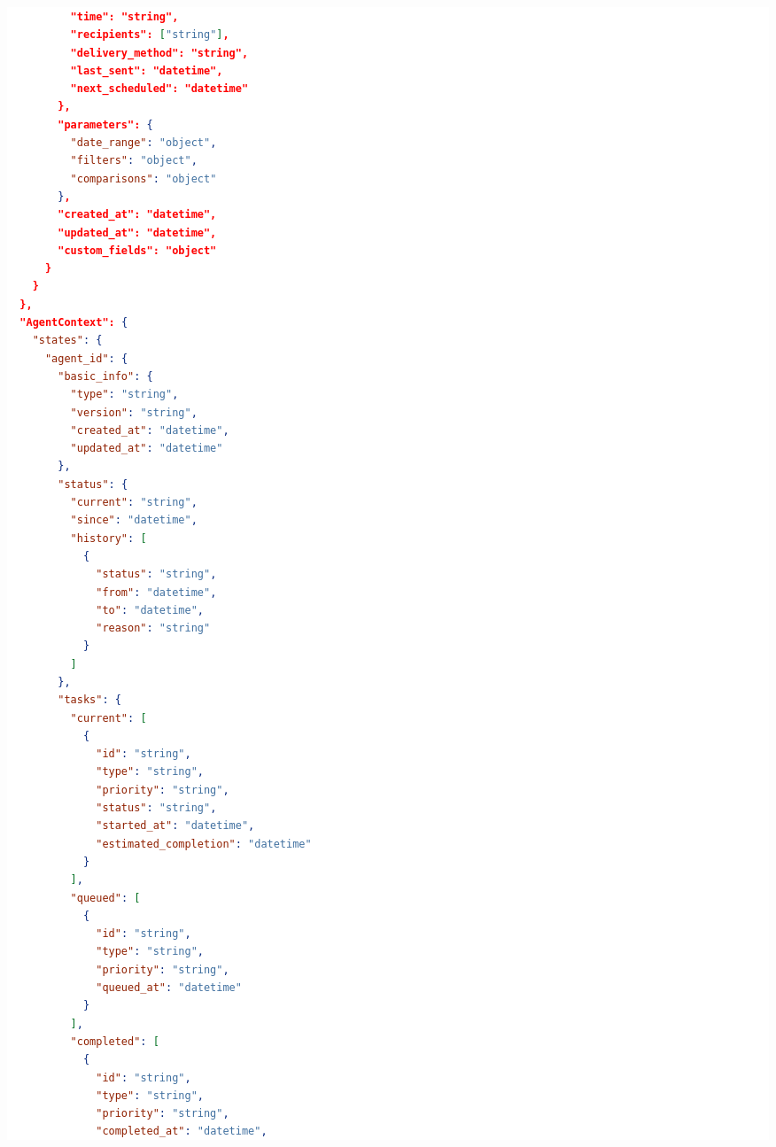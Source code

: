 ```json
          "time": "string",
          "recipients": ["string"],
          "delivery_method": "string",
          "last_sent": "datetime",
          "next_scheduled": "datetime"
        },
        "parameters": {
          "date_range": "object",
          "filters": "object",
          "comparisons": "object"
        },
        "created_at": "datetime",
        "updated_at": "datetime",
        "custom_fields": "object"
      }
    }
  },
  "AgentContext": {
    "states": {
      "agent_id": {
        "basic_info": {
          "type": "string",
          "version": "string",
          "created_at": "datetime",
          "updated_at": "datetime"
        },
        "status": {
          "current": "string",
          "since": "datetime",
          "history": [
            {
              "status": "string",
              "from": "datetime",
              "to": "datetime",
              "reason": "string"
            }
          ]
        },
        "tasks": {
          "current": [
            {
              "id": "string",
              "type": "string",
              "priority": "string",
              "status": "string",
              "started_at": "datetime",
              "estimated_completion": "datetime"
            }
          ],
          "queued": [
            {
              "id": "string",
              "type": "string",
              "priority": "string",
              "queued_at": "datetime"
            }
          ],
          "completed": [
            {
              "id": "string",
              "type": "string",
              "priority": "string",
              "completed_at": "datetime",
```